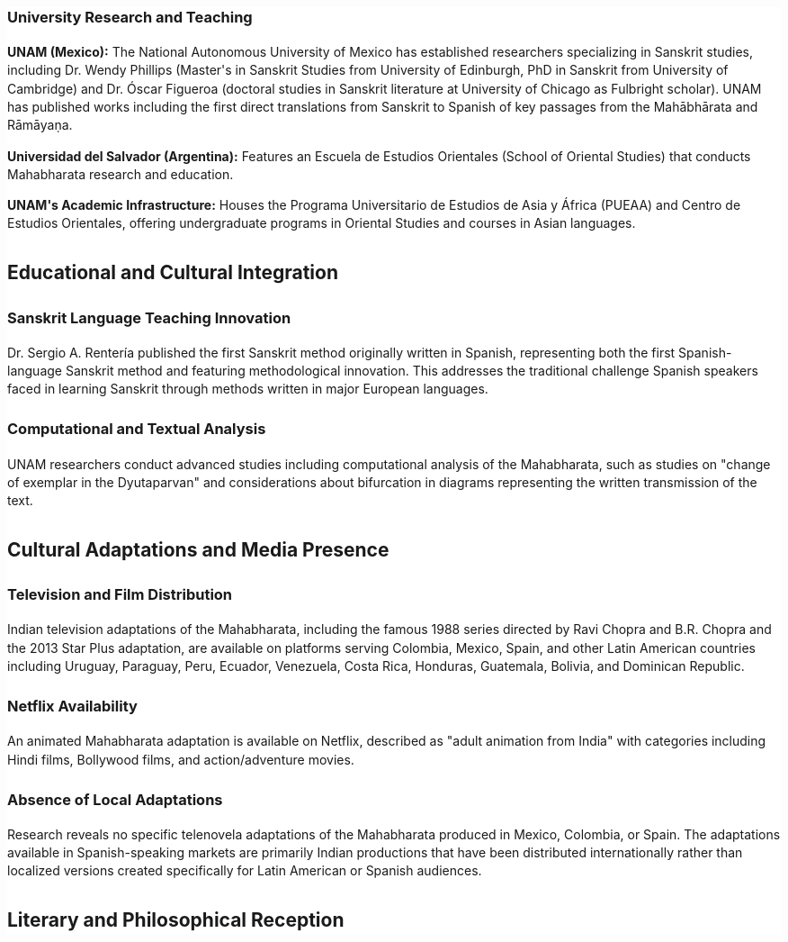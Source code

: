 ### University Research and Teaching

**UNAM (Mexico):** The National Autonomous University of Mexico has established researchers specializing in Sanskrit studies, including Dr. Wendy Phillips (Master's in Sanskrit Studies from University of Edinburgh, PhD in Sanskrit from University of Cambridge) and Dr. Óscar Figueroa (doctoral studies in Sanskrit literature at University of Chicago as Fulbright scholar). UNAM has published works including the first direct translations from Sanskrit to Spanish of key passages from the Mahābhārata and Rāmāyaṇa.

**Universidad del Salvador (Argentina):** Features an Escuela de Estudios Orientales (School of Oriental Studies) that conducts Mahabharata research and education.

**UNAM's Academic Infrastructure:** Houses the Programa Universitario de Estudios de Asia y África (PUEAA) and Centro de Estudios Orientales, offering undergraduate programs in Oriental Studies and courses in Asian languages.

## Educational and Cultural Integration

### Sanskrit Language Teaching Innovation
Dr. Sergio A. Rentería published the first Sanskrit method originally written in Spanish, representing both the first Spanish-language Sanskrit method and featuring methodological innovation. This addresses the traditional challenge Spanish speakers faced in learning Sanskrit through methods written in major European languages.

### Computational and Textual Analysis
UNAM researchers conduct advanced studies including computational analysis of the Mahabharata, such as studies on "change of exemplar in the Dyutaparvan" and considerations about bifurcation in diagrams representing the written transmission of the text.

## Cultural Adaptations and Media Presence

### Television and Film Distribution
Indian television adaptations of the Mahabharata, including the famous 1988 series directed by Ravi Chopra and B.R. Chopra and the 2013 Star Plus adaptation, are available on platforms serving Colombia, Mexico, Spain, and other Latin American countries including Uruguay, Paraguay, Peru, Ecuador, Venezuela, Costa Rica, Honduras, Guatemala, Bolivia, and Dominican Republic.

### Netflix Availability
An animated Mahabharata adaptation is available on Netflix, described as "adult animation from India" with categories including Hindi films, Bollywood films, and action/adventure movies.

### Absence of Local Adaptations
Research reveals no specific telenovela adaptations of the Mahabharata produced in Mexico, Colombia, or Spain. The adaptations available in Spanish-speaking markets are primarily Indian productions that have been distributed internationally rather than localized versions created specifically for Latin American or Spanish audiences.

## Literary and Philosophical Reception
